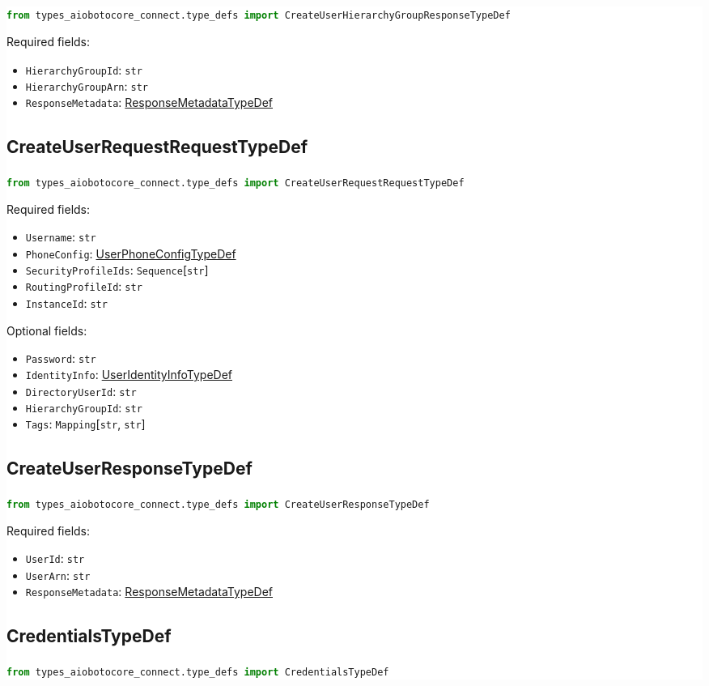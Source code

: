 ```python
from types_aiobotocore_connect.type_defs import CreateUserHierarchyGroupResponseTypeDef
```

Required fields:

- `HierarchyGroupId`: `str`
- `HierarchyGroupArn`: `str`
- `ResponseMetadata`:
  [ResponseMetadataTypeDef](./type_defs.md#responsemetadatatypedef)

<a id="createuserrequestrequesttypedef"></a>

## CreateUserRequestRequestTypeDef

```python
from types_aiobotocore_connect.type_defs import CreateUserRequestRequestTypeDef
```

Required fields:

- `Username`: `str`
- `PhoneConfig`:
  [UserPhoneConfigTypeDef](./type_defs.md#userphoneconfigtypedef)
- `SecurityProfileIds`: `Sequence`\[`str`\]
- `RoutingProfileId`: `str`
- `InstanceId`: `str`

Optional fields:

- `Password`: `str`
- `IdentityInfo`:
  [UserIdentityInfoTypeDef](./type_defs.md#useridentityinfotypedef)
- `DirectoryUserId`: `str`
- `HierarchyGroupId`: `str`
- `Tags`: `Mapping`\[`str`, `str`\]

<a id="createuserresponsetypedef"></a>

## CreateUserResponseTypeDef

```python
from types_aiobotocore_connect.type_defs import CreateUserResponseTypeDef
```

Required fields:

- `UserId`: `str`
- `UserArn`: `str`
- `ResponseMetadata`:
  [ResponseMetadataTypeDef](./type_defs.md#responsemetadatatypedef)

<a id="credentialstypedef"></a>

## CredentialsTypeDef

```python
from types_aiobotocore_connect.type_defs import CredentialsTypeDef
```
